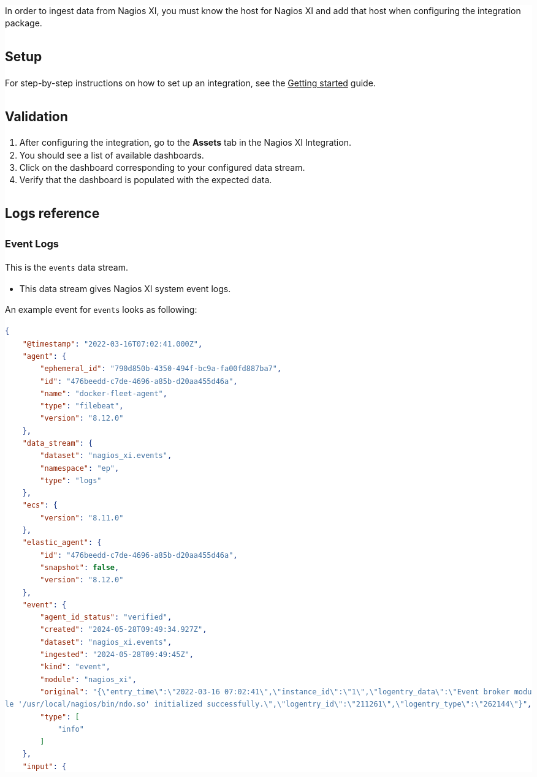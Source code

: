 In order to ingest data from Nagios XI, you must know the host for Nagios XI and add that host when configuring the integration package.

## Setup

For step-by-step instructions on how to set up an integration, see the [Getting started](https://www.elastic.co/guide/en/starting-with-the-elasticsearch-platform-and-its-solutions/current/getting-started-observability.html) guide.

## Validation

1. After configuring the integration, go to the **Assets** tab in the Nagios XI Integration.
2. You should see a list of available dashboards.
3. Click on the dashboard corresponding to your configured data stream.
4. Verify that the dashboard is populated with the expected data.

## Logs reference

### Event Logs 

This is the `events` data stream.

- This data stream gives Nagios XI system event logs.

An example event for `events` looks as following:

```json
{
    "@timestamp": "2022-03-16T07:02:41.000Z",
    "agent": {
        "ephemeral_id": "790d850b-4350-494f-bc9a-fa00fd887ba7",
        "id": "476beedd-c7de-4696-a85b-d20aa455d46a",
        "name": "docker-fleet-agent",
        "type": "filebeat",
        "version": "8.12.0"
    },
    "data_stream": {
        "dataset": "nagios_xi.events",
        "namespace": "ep",
        "type": "logs"
    },
    "ecs": {
        "version": "8.11.0"
    },
    "elastic_agent": {
        "id": "476beedd-c7de-4696-a85b-d20aa455d46a",
        "snapshot": false,
        "version": "8.12.0"
    },
    "event": {
        "agent_id_status": "verified",
        "created": "2024-05-28T09:49:34.927Z",
        "dataset": "nagios_xi.events",
        "ingested": "2024-05-28T09:49:45Z",
        "kind": "event",
        "module": "nagios_xi",
        "original": "{\"entry_time\":\"2022-03-16 07:02:41\",\"instance_id\":\"1\",\"logentry_data\":\"Event broker module '/usr/local/nagios/bin/ndo.so' initialized successfully.\",\"logentry_id\":\"211261\",\"logentry_type\":\"262144\"}",
        "type": [
            "info"
        ]
    },
    "input": {
```